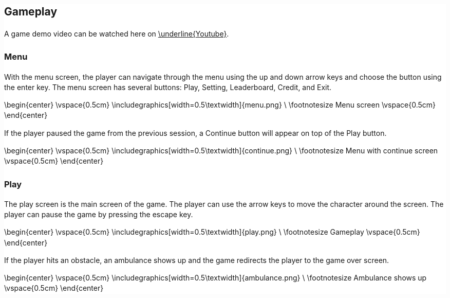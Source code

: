 ## Gameplay

A game demo video can be watched here on [\underline{Youtube}](https://www.youtube.com/watch?v=f4wmMlpRWjQ).

### Menu

With the menu screen, the player can navigate through the menu using the up and down arrow keys and choose the button using the enter key. The menu screen has several buttons: Play, Setting, Leaderboard, Credit, and Exit.

\begin{center}
\vspace{0.5cm}
\includegraphics[width=0.5\textwidth]{menu.png} \\
\footnotesize
Menu screen
\vspace{0.5cm}
\end{center}

If the player paused the game from the previous session, a Continue button will appear on top of the Play button.

\begin{center}
\vspace{0.5cm}
\includegraphics[width=0.5\textwidth]{continue.png} \\
\footnotesize
Menu with continue screen
\vspace{0.5cm}
\end{center}

### Play

The play screen is the main screen of the game. The player can use the arrow keys to move the character around the screen. The player can pause the game by pressing the escape key.

\begin{center}
\vspace{0.5cm}
\includegraphics[width=0.5\textwidth]{play.png} \\
\footnotesize
Gameplay
\vspace{0.5cm}
\end{center}

If the player hits an obstacle, an ambulance shows up and the game redirects the player to the game over screen.

\begin{center}
\vspace{0.5cm}
\includegraphics[width=0.5\textwidth]{ambulance.png} \\
\footnotesize
Ambulance shows up
\vspace{0.5cm}
\end{center}
